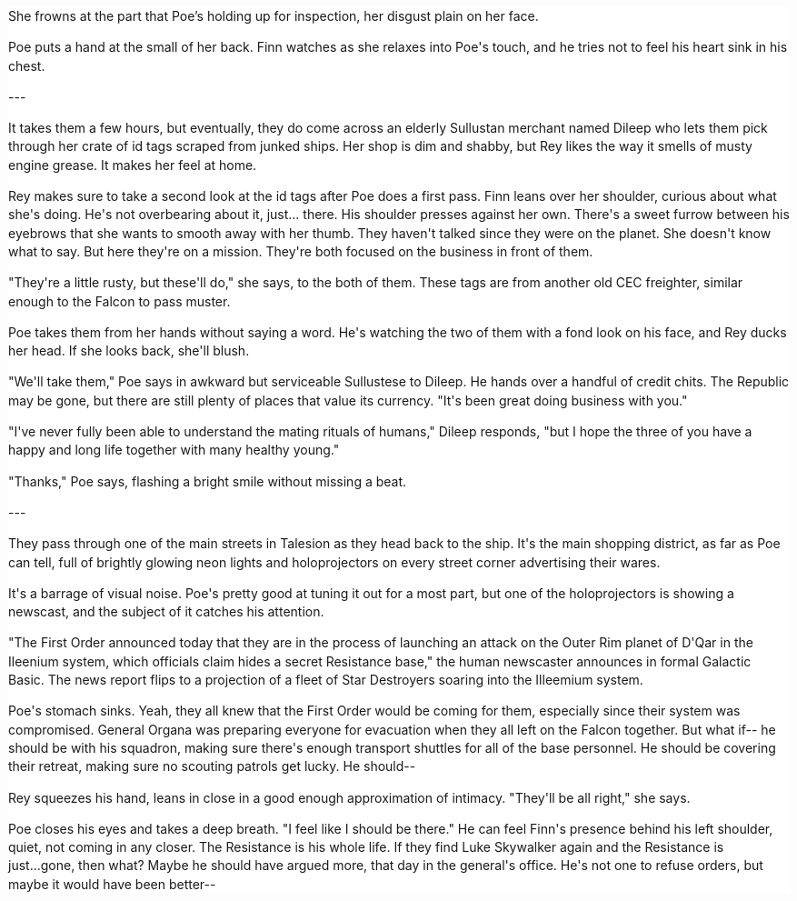 She frowns at the part that Poe’s holding up for inspection, her disgust plain on her face.

Poe puts a hand at the small of her back. Finn watches as she relaxes into Poe's touch, and he tries not to feel his heart sink in his chest. 

\-\-\-

It takes them a few hours, but eventually, they do come across an elderly Sullustan merchant named Dileep who lets them pick through her crate of id tags scraped from junked ships. Her shop is dim and shabby, but Rey likes the way it smells of musty engine grease. It makes her feel at home.

Rey makes sure to take a second look at the id tags after Poe does a first pass. Finn leans over her shoulder, curious about what she's doing. He's not overbearing about it, just... there. His shoulder presses against her own. There's a sweet furrow between his eyebrows that she wants to smooth away with her thumb. They haven't talked since they were on the planet. She doesn't know what to say. But here they're on a mission. They're both focused on the business in front of them.

"They're a little rusty, but these'll do," she says, to the both of them. These tags are from another old CEC freighter, similar enough to the Falcon to pass muster.

Poe takes them from her hands without saying a word. He's watching the two of them with a fond look on his face, and Rey ducks her head. If she looks back, she'll blush.

"We'll take them," Poe says in awkward but serviceable Sullustese to Dileep. He hands over a handful of credit chits. The Republic may be gone, but there are still plenty of places that value its currency. "It's been great doing business with you."

"I've never fully been able to understand the mating rituals of humans," Dileep responds, "but I hope the three of you have a happy and long life together with many healthy young."

"Thanks," Poe says, flashing a bright smile without missing a beat.

\-\-\-

They pass through one of the main streets in Talesion as they head back to the ship. It's the main shopping district, as far as Poe can tell, full of brightly glowing neon lights and holoprojectors on every street corner advertising their wares.

It's a barrage of visual noise. Poe's pretty good at tuning it out for a most part, but one of the holoprojectors is showing a newscast, and the subject of it catches his attention.

"The First Order announced today that they are in the process of launching an attack on the Outer Rim planet of D'Qar in the Ileenium system, which officials claim hides a secret Resistance base," the human newscaster announces in formal Galactic Basic. The news report flips to a projection of a fleet of Star Destroyers soaring into the Illeemium system.

Poe's stomach sinks. Yeah, they all knew that the First Order would be coming for them, especially since their system was compromised. General Organa was preparing everyone for evacuation when they all left on the Falcon together. But what if\-\- he should be with his squadron, making sure there's enough transport shuttles for all of the base personnel. He should be covering their retreat, making sure no scouting patrols get lucky. He should\-\-

Rey squeezes his hand, leans in close in a good enough approximation of intimacy. "They'll be all right," she says.

Poe closes his eyes and takes a deep breath. "I feel like I should be there." He can feel Finn's presence behind his left shoulder, quiet, not coming in any closer. The Resistance is his whole life. If they find Luke Skywalker again and the Resistance is just...gone, then what? Maybe he should have argued more, that day in the general's office. He's not one to refuse orders, but maybe it would have been better\-\-
